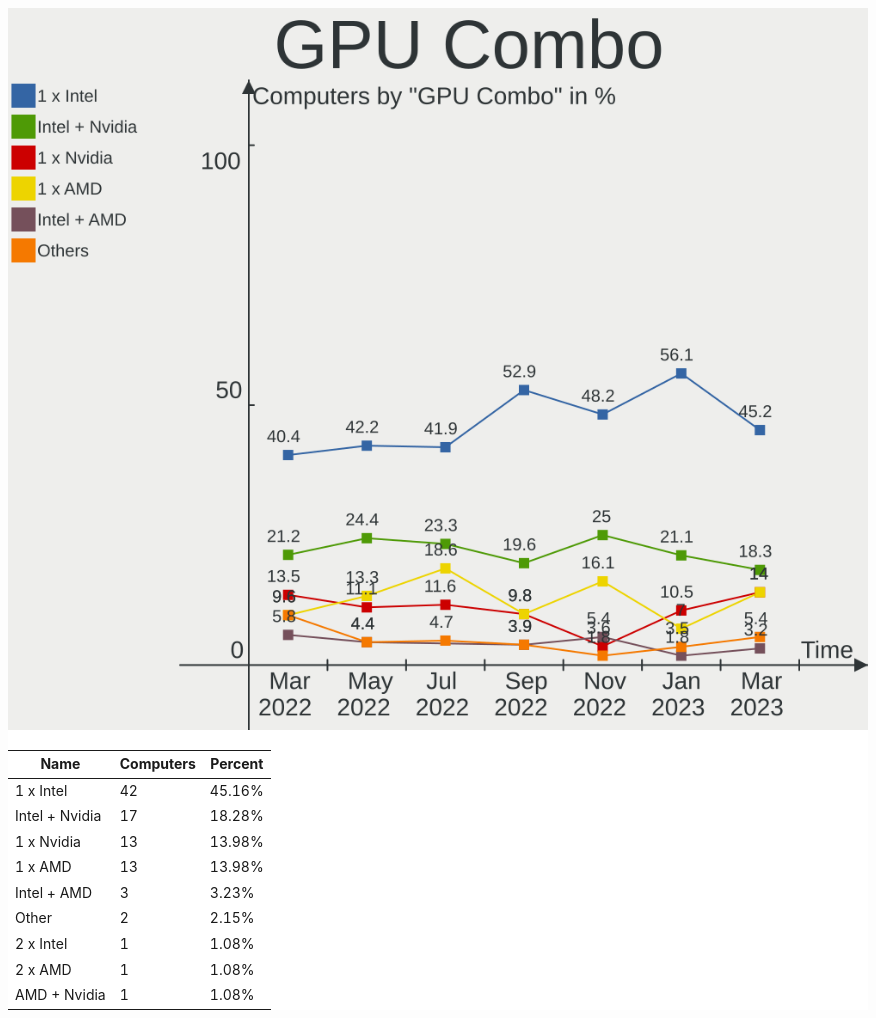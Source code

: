 ![GPU Combo](./All/images/line_chart/gpu_combo.svg)

| Name           | Computers | Percent |
|----------------|-----------|---------|
| 1 x Intel      | 42        | 45.16%  |
| Intel + Nvidia | 17        | 18.28%  |
| 1 x Nvidia     | 13        | 13.98%  |
| 1 x AMD        | 13        | 13.98%  |
| Intel + AMD    | 3         | 3.23%   |
| Other          | 2         | 2.15%   |
| 2 x Intel      | 1         | 1.08%   |
| 2 x AMD        | 1         | 1.08%   |
| AMD + Nvidia   | 1         | 1.08%   |
